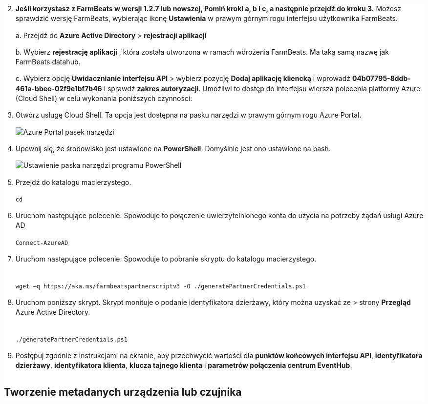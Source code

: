 2. **Jeśli korzystasz z FarmBeats w wersji 1.2.7 lub nowszej, Pomiń kroki a, b i c, a następnie przejdź do kroku 3.** Możesz sprawdzić wersję FarmBeats, wybierając ikonę **Ustawienia** w prawym górnym rogu interfejsu użytkownika FarmBeats.

      a.  Przejdź do **Azure Active Directory**  >  **rejestracji aplikacji**

      b. Wybierz **rejestrację aplikacji** , która została utworzona w ramach wdrożenia FarmBeats. Ma taką samą nazwę jak FarmBeats datahub.

      c. Wybierz opcję **Uwidacznianie interfejsu API** > wybierz pozycję **Dodaj aplikację kliencką** i wprowadź **04b07795-8ddb-461a-bbee-02f9e1bf7b46** i sprawdź **zakres autoryzacji**. Umożliwi to dostęp do interfejsu wiersza polecenia platformy Azure (Cloud Shell) w celu wykonania poniższych czynności:

3. Otwórz usługę Cloud Shell. Ta opcja jest dostępna na pasku narzędzi w prawym górnym rogu Azure Portal.

    ![Azure Portal pasek narzędzi](./media/get-drone-imagery-from-drone-partner/navigation-bar-1.png)

4. Upewnij się, że środowisko jest ustawione na **PowerShell**. Domyślnie jest ono ustawione na bash.

    ![Ustawienie paska narzędzi programu PowerShell](./media/get-sensor-data-from-sensor-partner/power-shell-new-1.png)

5. Przejdź do katalogu macierzystego.

    ```azurepowershell-interactive
    cd
    ```

6. Uruchom następujące polecenie. Spowoduje to połączenie uwierzytelnionego konta do użycia na potrzeby żądań usługi Azure AD

    ```azurepowershell-interactive
    Connect-AzureAD
    ```

7. Uruchom następujące polecenie. Spowoduje to pobranie skryptu do katalogu macierzystego.

    ```azurepowershell-interactive 

    wget –q https://aka.ms/farmbeatspartnerscriptv3 -O ./generatePartnerCredentials.ps1

    ```

8. Uruchom poniższy skrypt. Skrypt monituje o podanie identyfikatora dzierżawy, który można uzyskać ze   >  strony **Przegląd** Azure Active Directory.

    ```azurepowershell-interactive

    ./generatePartnerCredentials.ps1

    ```

9. Postępuj zgodnie z instrukcjami na ekranie, aby przechwycić wartości dla **punktów końcowych interfejsu API**, **identyfikatora dzierżawy**, **identyfikatora klienta**, **klucza tajnego klienta** i **parametrów połączenia centrum EventHub**.


## <a name="create-device-or-sensor-metadata"></a>Tworzenie metadanych urządzenia lub czujnika
